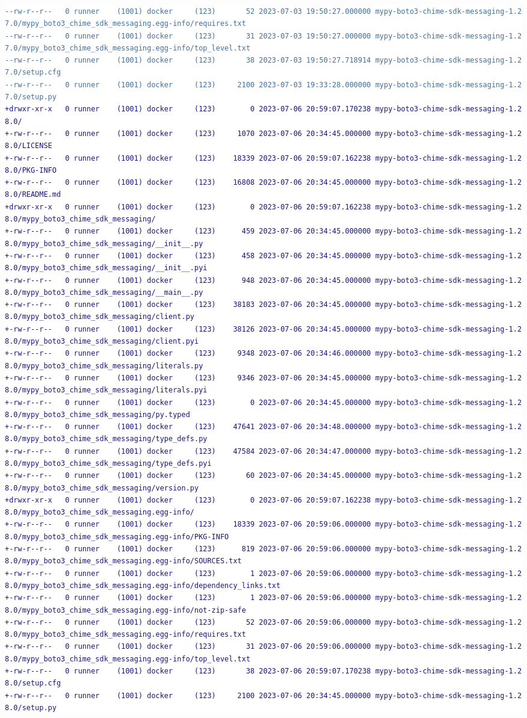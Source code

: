 ```diff
--rw-r--r--   0 runner    (1001) docker     (123)       52 2023-07-03 19:50:27.000000 mypy-boto3-chime-sdk-messaging-1.27.0/mypy_boto3_chime_sdk_messaging.egg-info/requires.txt
--rw-r--r--   0 runner    (1001) docker     (123)       31 2023-07-03 19:50:27.000000 mypy-boto3-chime-sdk-messaging-1.27.0/mypy_boto3_chime_sdk_messaging.egg-info/top_level.txt
--rw-r--r--   0 runner    (1001) docker     (123)       38 2023-07-03 19:50:27.718914 mypy-boto3-chime-sdk-messaging-1.27.0/setup.cfg
--rw-r--r--   0 runner    (1001) docker     (123)     2100 2023-07-03 19:33:28.000000 mypy-boto3-chime-sdk-messaging-1.27.0/setup.py
+drwxr-xr-x   0 runner    (1001) docker     (123)        0 2023-07-06 20:59:07.170238 mypy-boto3-chime-sdk-messaging-1.28.0/
+-rw-r--r--   0 runner    (1001) docker     (123)     1070 2023-07-06 20:34:45.000000 mypy-boto3-chime-sdk-messaging-1.28.0/LICENSE
+-rw-r--r--   0 runner    (1001) docker     (123)    18339 2023-07-06 20:59:07.162238 mypy-boto3-chime-sdk-messaging-1.28.0/PKG-INFO
+-rw-r--r--   0 runner    (1001) docker     (123)    16808 2023-07-06 20:34:45.000000 mypy-boto3-chime-sdk-messaging-1.28.0/README.md
+drwxr-xr-x   0 runner    (1001) docker     (123)        0 2023-07-06 20:59:07.162238 mypy-boto3-chime-sdk-messaging-1.28.0/mypy_boto3_chime_sdk_messaging/
+-rw-r--r--   0 runner    (1001) docker     (123)      459 2023-07-06 20:34:45.000000 mypy-boto3-chime-sdk-messaging-1.28.0/mypy_boto3_chime_sdk_messaging/__init__.py
+-rw-r--r--   0 runner    (1001) docker     (123)      458 2023-07-06 20:34:45.000000 mypy-boto3-chime-sdk-messaging-1.28.0/mypy_boto3_chime_sdk_messaging/__init__.pyi
+-rw-r--r--   0 runner    (1001) docker     (123)      948 2023-07-06 20:34:45.000000 mypy-boto3-chime-sdk-messaging-1.28.0/mypy_boto3_chime_sdk_messaging/__main__.py
+-rw-r--r--   0 runner    (1001) docker     (123)    38183 2023-07-06 20:34:45.000000 mypy-boto3-chime-sdk-messaging-1.28.0/mypy_boto3_chime_sdk_messaging/client.py
+-rw-r--r--   0 runner    (1001) docker     (123)    38126 2023-07-06 20:34:45.000000 mypy-boto3-chime-sdk-messaging-1.28.0/mypy_boto3_chime_sdk_messaging/client.pyi
+-rw-r--r--   0 runner    (1001) docker     (123)     9348 2023-07-06 20:34:46.000000 mypy-boto3-chime-sdk-messaging-1.28.0/mypy_boto3_chime_sdk_messaging/literals.py
+-rw-r--r--   0 runner    (1001) docker     (123)     9346 2023-07-06 20:34:45.000000 mypy-boto3-chime-sdk-messaging-1.28.0/mypy_boto3_chime_sdk_messaging/literals.pyi
+-rw-r--r--   0 runner    (1001) docker     (123)        0 2023-07-06 20:34:45.000000 mypy-boto3-chime-sdk-messaging-1.28.0/mypy_boto3_chime_sdk_messaging/py.typed
+-rw-r--r--   0 runner    (1001) docker     (123)    47641 2023-07-06 20:34:48.000000 mypy-boto3-chime-sdk-messaging-1.28.0/mypy_boto3_chime_sdk_messaging/type_defs.py
+-rw-r--r--   0 runner    (1001) docker     (123)    47584 2023-07-06 20:34:47.000000 mypy-boto3-chime-sdk-messaging-1.28.0/mypy_boto3_chime_sdk_messaging/type_defs.pyi
+-rw-r--r--   0 runner    (1001) docker     (123)       60 2023-07-06 20:34:45.000000 mypy-boto3-chime-sdk-messaging-1.28.0/mypy_boto3_chime_sdk_messaging/version.py
+drwxr-xr-x   0 runner    (1001) docker     (123)        0 2023-07-06 20:59:07.162238 mypy-boto3-chime-sdk-messaging-1.28.0/mypy_boto3_chime_sdk_messaging.egg-info/
+-rw-r--r--   0 runner    (1001) docker     (123)    18339 2023-07-06 20:59:06.000000 mypy-boto3-chime-sdk-messaging-1.28.0/mypy_boto3_chime_sdk_messaging.egg-info/PKG-INFO
+-rw-r--r--   0 runner    (1001) docker     (123)      819 2023-07-06 20:59:06.000000 mypy-boto3-chime-sdk-messaging-1.28.0/mypy_boto3_chime_sdk_messaging.egg-info/SOURCES.txt
+-rw-r--r--   0 runner    (1001) docker     (123)        1 2023-07-06 20:59:06.000000 mypy-boto3-chime-sdk-messaging-1.28.0/mypy_boto3_chime_sdk_messaging.egg-info/dependency_links.txt
+-rw-r--r--   0 runner    (1001) docker     (123)        1 2023-07-06 20:59:06.000000 mypy-boto3-chime-sdk-messaging-1.28.0/mypy_boto3_chime_sdk_messaging.egg-info/not-zip-safe
+-rw-r--r--   0 runner    (1001) docker     (123)       52 2023-07-06 20:59:06.000000 mypy-boto3-chime-sdk-messaging-1.28.0/mypy_boto3_chime_sdk_messaging.egg-info/requires.txt
+-rw-r--r--   0 runner    (1001) docker     (123)       31 2023-07-06 20:59:06.000000 mypy-boto3-chime-sdk-messaging-1.28.0/mypy_boto3_chime_sdk_messaging.egg-info/top_level.txt
+-rw-r--r--   0 runner    (1001) docker     (123)       38 2023-07-06 20:59:07.170238 mypy-boto3-chime-sdk-messaging-1.28.0/setup.cfg
+-rw-r--r--   0 runner    (1001) docker     (123)     2100 2023-07-06 20:34:45.000000 mypy-boto3-chime-sdk-messaging-1.28.0/setup.py
```
